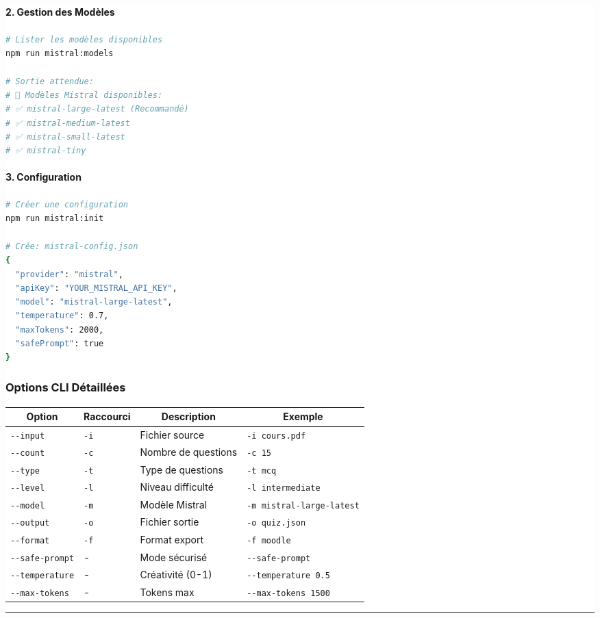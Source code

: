 #### 2. Gestion des Modèles
```bash
# Lister les modèles disponibles
npm run mistral:models

# Sortie attendue:
# 🤖 Modèles Mistral disponibles:
# ✅ mistral-large-latest (Recommandé)
# ✅ mistral-medium-latest
# ✅ mistral-small-latest
# ✅ mistral-tiny
```

#### 3. Configuration
```bash
# Créer une configuration
npm run mistral:init

# Crée: mistral-config.json
{
  "provider": "mistral",
  "apiKey": "YOUR_MISTRAL_API_KEY",
  "model": "mistral-large-latest",
  "temperature": 0.7,
  "maxTokens": 2000,
  "safePrompt": true
}
```

### Options CLI Détaillées

| Option | Raccourci | Description | Exemple |
|--------|-----------|-------------|---------|
| `--input` | `-i` | Fichier source | `-i cours.pdf` |
| `--count` | `-c` | Nombre de questions | `-c 15` |
| `--type` | `-t` | Type de questions | `-t mcq` |
| `--level` | `-l` | Niveau difficulté | `-l intermediate` |
| `--model` | `-m` | Modèle Mistral | `-m mistral-large-latest` |
| `--output` | `-o` | Fichier sortie | `-o quiz.json` |
| `--format` | `-f` | Format export | `-f moodle` |
| `--safe-prompt` | - | Mode sécurisé | `--safe-prompt` |
| `--temperature` | - | Créativité (0-1) | `--temperature 0.5` |
| `--max-tokens` | - | Tokens max | `--max-tokens 1500` |

---
